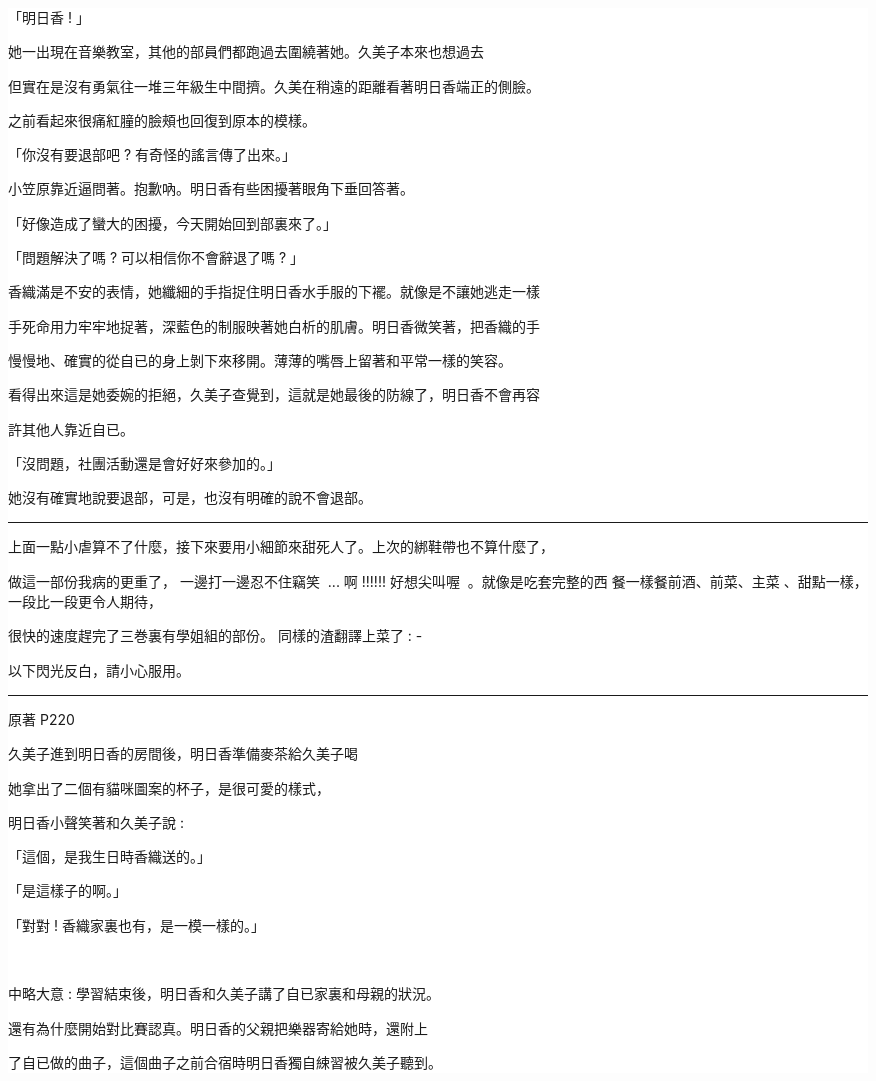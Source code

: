 
「明日香 ! 」

她一出現在音樂教室，其他的部員們都跑過去圍繞著她。久美子本來也想過去

但實在是沒有勇氣往一堆三年級生中間擠。久美在稍遠的距離看著明日香端正的側臉。

之前看起來很痛紅膧的臉頰也回復到原本的模樣。

「你沒有要退部吧 ? 有奇怪的謠言傳了出來。」

小笠原靠近逼問著。抱歉吶。明日香有些困擾著眼角下垂回答著。

「好像造成了蠻大的困擾，今天開始回到部裏來了。」

「問題解決了嗎 ? 可以相信你不會辭退了嗎 ? 」

香織滿是不安的表情，她纖細的手指捉住明日香水手服的下襬。就像是不讓她逃走一樣

手死命用力牢牢地捉著，深藍色的制服映著她白析的肌膚。明日香微笑著，把香織的手

慢慢地、確實的從自已的身上剝下來移開。薄薄的嘴唇上留著和平常一樣的笑容。

看得出來這是她委婉的拒絕，久美子查覺到，這就是她最後的防線了，明日香不會再容

許其他人靠近自已。

「沒問題，社團活動還是會好好來參加的。」

她沒有確實地說要退部，可是，也沒有明確的說不會退部。


------------------------------------------------------------------------------------------------

上面一點小虐算不了什麼，接下來要用小細節來甜死人了。上次的綁鞋帶也不算什麼了，

做這一部份我病的更重了， 一邊打一邊忍不住竊笑  ... 啊 !!!!!! 好想尖叫喔  。就像是吃套完整的西 餐一樣餐前酒、前菜、主菜 、甜點一樣，一段比一段更令人期待，

很快的速度趕完了三巻裏有學姐組的部份。 同樣的渣翻譯上菜了 : -  

以下閃光反白，請小心服用。


----------------------------------------------------------------------------------------------------

原著 P220

久美子進到明日香的房間後，明日香準備麥茶給久美子喝

她拿出了二個有貓咪圖案的杯子，是很可愛的樣式，

明日香小聲笑著和久美子說 :

「這個，是我生日時香織送的。」

「是這樣子的啊。」

「對對 ! 香織家裏也有，是一模一樣的。」


   

中略大意 : 學習結束後，明日香和久美子講了自已家裏和母親的狀況。

還有為什麼開始對比賽認真。明日香的父親把樂器寄給她時，還附上

了自已做的曲子，這個曲子之前合宿時明日香獨自綀習被久美子聽到。
